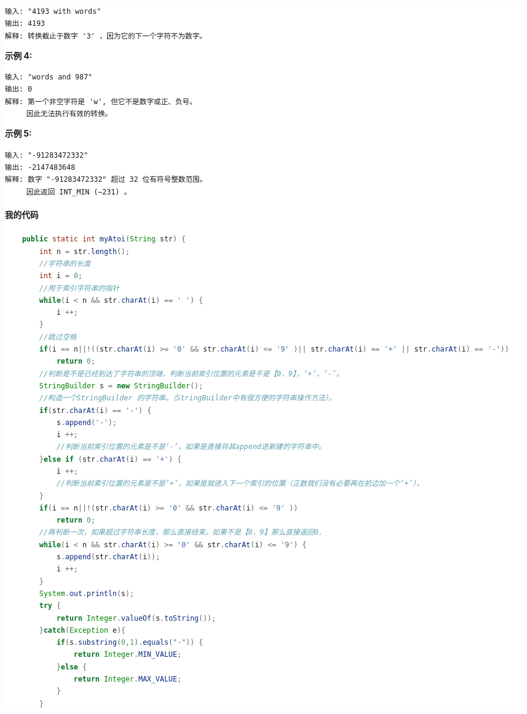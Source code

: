 ```
输入: "4193 with words"
输出: 4193
解释: 转换截止于数字 '3' ，因为它的下一个字符不为数字。
```

**示例 4:**

```
输入: "words and 987"
输出: 0
解释: 第一个非空字符是 'w', 但它不是数字或正、负号。
     因此无法执行有效的转换。
```

**示例 5:**

```
输入: "-91283472332"
输出: -2147483648
解释: 数字 "-91283472332" 超过 32 位有符号整数范围。 
     因此返回 INT_MIN (−231) 。
```

#### 我的代码

```java
	public static int myAtoi(String str) {
    	int n = str.length();
    	//字符串的长度
    	int i = 0;
    	//用于索引字符串的指针
    	while(i < n && str.charAt(i) == ' ') {
    		i ++;
    	}
    	//跳过空格
    	if(i == n||!((str.charAt(i) >= '0' && str.charAt(i) <= '9' )|| str.charAt(i) == '+' || str.charAt(i) == '-'))
    		return 0;
    	//判断是不是已经到达了字符串的顶端，判断当前索引位置的元素是不是【0，9】，‘+’，‘-’。
    	StringBuilder s = new StringBuilder();
    	//构造一个StringBuilder 的字符串。（StringBuilder中有很方便的字符串操作方法）。
    	if(str.charAt(i) == '-') {
    		s.append('-');
    		i ++;
    		//判断当前索引位置的元素是不是‘-’，如果是直接将其append进新建的字符串中。
    	}else if (str.charAt(i) == '+') {
    		i ++;
    		//判断当前索引位置的元素是不是‘+’，如果是就进入下一个索引的位置（正数我们没有必要再在前边加一个‘+’）。
    	}
    	if(i == n||!(str.charAt(i) >= '0' && str.charAt(i) <= '9' ))
    		return 0;
    	//再判断一次，如果超过字符串长度，那么直接结束。如果不是【0，9】那么直接返回0.
    	while(i < n && str.charAt(i) >= '0' && str.charAt(i) <= '9') {
    		s.append(str.charAt(i));
    		i ++;
    	}
    	System.out.println(s);
    	try {
    		return Integer.valueOf(s.toString());
    	}catch(Exception e){
    		if(s.substring(0,1).equals("-")) {
    			return Integer.MIN_VALUE;
    		}else {
    			return Integer.MAX_VALUE;
    		}
    	}
```